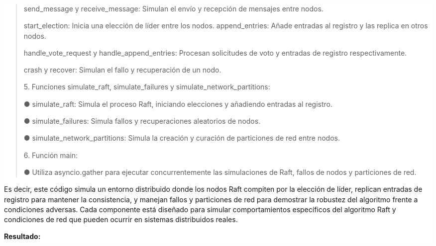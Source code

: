 > send_message y receive_message: Simulan el envío y recepción de
> mensajes entre nodos.
>
> start_election: Inicia una elección de líder entre los nodos.
> append_entries: Añade entradas al registro y las replica en otros
> nodos.
>
> handle_vote_request y handle_append_entries: Procesan solicitudes de
> voto y entradas de registro respectivamente.
>
> crash y recover: Simulan el fallo y recuperación de un nodo.
>
> 5\. Funciones simulate_raft, simulate_failures y
> simulate_network_partitions:
>
> ● simulate_raft: Simula el proceso Raft, iniciando elecciones y
> añadiendo entradas al registro.
>
> ● simulate_failures: Simula fallos y recuperaciones aleatorios de
> nodos.
>
> ● simulate_network_partitions: Simula la creación y curación de
> particiones de red entre nodos.
>
> 6\. Función main:
>
> ● Utiliza asyncio.gather para ejecutar concurrentemente las
> simulaciones de Raft, fallos de nodos y particiones de red.

Es decir, este código simula un entorno distribuido donde los nodos Raft
compiten por la elección de líder, replican entradas de registro para
mantener la consistencia, y manejan fallos y particiones de red para
demostrar la robustez del algoritmo frente a condiciones adversas. Cada
componente está diseñado para simular comportamientos específicos del
algoritmo Raft y condiciones de red que pueden ocurrir en sistemas
distribuidos reales.

**Resultado:**
